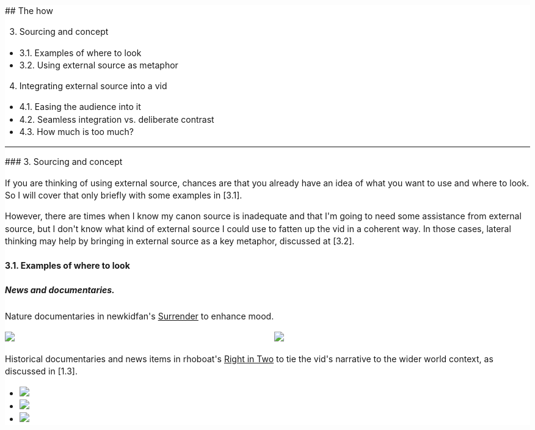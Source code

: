 <section class="copy" markdown="1">
## The how

3. Sourcing and concept
* 3.1. Examples of where to look
* 3.2. Using external source as metaphor

4. Integrating external source into a vid
* 4.1. Easing the audience into it
* 4.2. Seamless integration vs. deliberate contrast
* 4.3. How much is too much?

</section>
<hr />
<section class="copy" markdown="1">
### 3. Sourcing and concept

If you are thinking of using external source, chances are that you already have an idea of what you want to use and where to look. So I will cover that only briefly with some examples in [3.1].

However, there are times when I know my canon source is inadequate and that I'm going to need some assistance from external source, but I don't know what kind of external source I could use to fatten up the vid in a coherent way. In those cases, lateral thinking may help by bringing in external source as a key metaphor, discussed at [3.2].

#### 3.1. Examples of where to look

##### News and documentaries.
Nature documentaries in newkidfan's [Surrender](http://newkidfan.livejournal.com/247496.html) to enhance mood.

<div class="columns">
    <div class="column image">
      <img src="/assets/pics/posts/external/surrender1.jpg" data-src="/assets/pics/posts/external/320/surrender1.jpg" data-srcset="/assets/pics/posts/external/480/surrender1.jpg 480w, /assets/pics/posts/external/640/surrender1.jpg 640w, /assets/pics/posts/external/980/surrender1.jpg 980w, /assets/pics/posts/external/1280/surrender1.jpg 1280w, /assets/pics/posts/external/1600/surrender1.jpg 1600w, /assets/pics/posts/external/1920/surrender1.jpg 1920w" data-sizes="auto" class="lazyload" />
    </div>
    <div class="column image">
      <img src="/assets/pics/posts/external/surrender2.jpg" data-src="/assets/pics/posts/external/320/surrender2.jpg" data-srcset="/assets/pics/posts/external/480/surrender2.jpg 480w, /assets/pics/posts/external/640/surrender2.jpg 640w, /assets/pics/posts/external/980/surrender2.jpg 980w, /assets/pics/posts/external/1280/surrender2.jpg 1280w, /assets/pics/posts/external/1600/surrender2.jpg 1600w, /assets/pics/posts/external/1920/surrender2.jpg 1920w" data-sizes="auto" class="lazyload" />
    </div>
</div>

Historical documentaries and news items in rhoboat's [Right in Two](http://vividcon.livejournal.com/200003.html) to tie the vid's narrative to the wider world context, as discussed in [1.3].

<div class="slideshow">
  <ul class="slides">
    <li class="image">
      <img src="/assets/pics/posts/external/rit1.jpg" data-src="/assets/pics/posts/external/320/rit1.jpg" data-srcset="/assets/pics/posts/external/480/rit1.jpg 480w, /assets/pics/posts/external/640/rit1.jpg 640w, /assets/pics/posts/external/980/rit1.jpg 980w, /assets/pics/posts/external/1280/rit1.jpg 1280w, /assets/pics/posts/external/1600/rit1.jpg 1600w, /assets/pics/posts/external/1920/rit1.jpg 1920w" data-sizes="auto" class="lazyload" />
    </li>
    <li class="image">
      <img src="/assets/pics/posts/external/rit2.jpg" data-src="/assets/pics/posts/external/320/rit2.jpg" data-srcset="/assets/pics/posts/external/480/rit2.jpg 480w, /assets/pics/posts/external/640/rit2.jpg 640w, /assets/pics/posts/external/980/rit2.jpg 980w, /assets/pics/posts/external/1280/rit2.jpg 1280w, /assets/pics/posts/external/1600/rit2.jpg 1600w, /assets/pics/posts/external/1920/rit2.jpg 1920w" data-sizes="auto" class="lazyload" />
    </li>
    <li class="image">
      <img src="/assets/pics/posts/external/rit3.jpg" data-src="/assets/pics/posts/external/320/rit3.jpg" data-srcset="/assets/pics/posts/external/480/rit3.jpg 480w, /assets/pics/posts/external/640/rit3.jpg 640w, /assets/pics/posts/external/980/rit3.jpg 980w, /assets/pics/posts/external/1280/rit3.jpg 1280w, /assets/pics/posts/external/1600/rit3.jpg 1600w, /assets/pics/posts/external/1920/rit3.jpg 1920w" data-sizes="auto" class="lazyload" />
    </li>
  </ul>
</div>
